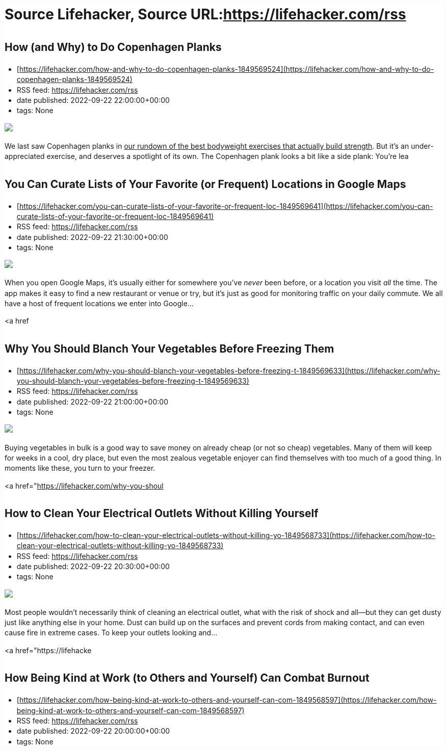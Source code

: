 # Source Lifehacker, Source URL:https://lifehacker.com/rss

## How (and Why) to Do Copenhagen Planks
 - [https://lifehacker.com/how-and-why-to-do-copenhagen-planks-1849569524](https://lifehacker.com/how-and-why-to-do-copenhagen-planks-1849569524)
 - RSS feed: https://lifehacker.com/rss
 - date published: 2022-09-22 22:00:00+00:00
 - tags: None

<img src="https://i.kinja-img.com/gawker-media/image/upload/s--h6O36UmU--/c_fit,fl_progressive,q_80,w_636/4758dc8ec7da8f52f054d0b8bdc0e25d.jpg" /><p>We last saw Copenhagen planks in <a href="https://lifehacker.com/12-bodyweight-exercises-that-will-actually-make-you-str-1847903062">our rundown of the best bodyweight exercises that actually build strength</a>. But it’s an under-appreciated exercise, and deserves a spotlight of its own. The Copenhagen plank looks a bit like a side plank: You’re lea

## You Can Curate Lists of Your Favorite (or Frequent) Locations in Google Maps
 - [https://lifehacker.com/you-can-curate-lists-of-your-favorite-or-frequent-loc-1849569641](https://lifehacker.com/you-can-curate-lists-of-your-favorite-or-frequent-loc-1849569641)
 - RSS feed: https://lifehacker.com/rss
 - date published: 2022-09-22 21:30:00+00:00
 - tags: None

<img src="https://i.kinja-img.com/gawker-media/image/upload/s--7yF84OJT--/c_fit,fl_progressive,q_80,w_636/ffa853e80742c069b05f7ceb1645c0c7.jpg" /><p>When you open Google Maps, it’s usually either for somewhere you’ve <em>never </em>been before, or a location you visit <em>all </em>the time. The app makes it easy to find a new restaurant or venue or try, but it’s just as good for monitoring traffic on your daily commute. We all have a host of frequent locations we enter into Google…</p><p><a href

## Why You Should Blanch Your Vegetables Before Freezing Them
 - [https://lifehacker.com/why-you-should-blanch-your-vegetables-before-freezing-t-1849569633](https://lifehacker.com/why-you-should-blanch-your-vegetables-before-freezing-t-1849569633)
 - RSS feed: https://lifehacker.com/rss
 - date published: 2022-09-22 21:00:00+00:00
 - tags: None

<img src="https://i.kinja-img.com/gawker-media/image/upload/s--npU1n4s4--/c_fit,fl_progressive,q_80,w_636/7c3def5f5acfc70d391d4424e80ca8fb.jpg" /><p>Buying vegetables in bulk is a good way to save money on already cheap (or not so cheap) vegetables. Many of them will keep for weeks in a cool, dry place, but even the most zealous vegetable enjoyer can find themselves with too much of a good thing. In moments like these, you turn to your freezer.</p><p><a href="https://lifehacker.com/why-you-shoul

## How to Clean Your Electrical Outlets Without Killing Yourself
 - [https://lifehacker.com/how-to-clean-your-electrical-outlets-without-killing-yo-1849568733](https://lifehacker.com/how-to-clean-your-electrical-outlets-without-killing-yo-1849568733)
 - RSS feed: https://lifehacker.com/rss
 - date published: 2022-09-22 20:30:00+00:00
 - tags: None

<img src="https://i.kinja-img.com/gawker-media/image/upload/s--MC1XIejY--/c_fit,fl_progressive,q_80,w_636/9a76dae59d91b59d7d08d3df6f4b3327.jpg" /><p>Most people wouldn’t necessarily think of cleaning an electrical outlet, what with the risk of shock and all—but they can get dusty just like anything else in your home. Dust can build up on the surfaces and prevent cords from making contact, and can even cause fire in extreme cases. To keep your outlets looking and…</p><p><a href="https://lifehacke

## How Being Kind at Work (to Others and Yourself) Can Combat Burnout
 - [https://lifehacker.com/how-being-kind-at-work-to-others-and-yourself-can-com-1849568597](https://lifehacker.com/how-being-kind-at-work-to-others-and-yourself-can-com-1849568597)
 - RSS feed: https://lifehacker.com/rss
 - date published: 2022-09-22 20:00:00+00:00
 - tags: None
